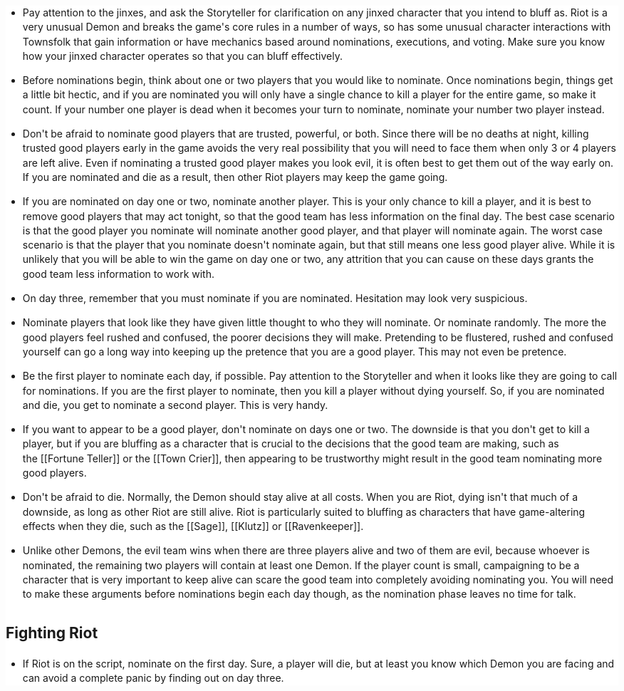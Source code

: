 - Pay attention to the jinxes, and ask the Storyteller for clarification on any jinxed character that you intend to bluff as. Riot is a very unusual Demon and breaks the game's core rules in a number of ways, so has some unusual character interactions with Townsfolk that gain information or have mechanics based around nominations, executions, and voting. Make sure you know how your jinxed character operates so that you can bluff effectively.

- Before nominations begin, think about one or two players that you would like to nominate. Once nominations begin, things get a little bit hectic, and if you are nominated you will only have a single chance to kill a player for the entire game, so make it count. If your number one player is dead when it becomes your turn to nominate, nominate your number two player instead.

- Don't be afraid to nominate good players that are trusted, powerful, or both. Since there will be no deaths at night, killing trusted good players early in the game avoids the very real possibility that you will need to face them when only 3 or 4 players are left alive. Even if nominating a trusted good player makes you look evil, it is often best to get them out of the way early on. If you are nominated and die as a result, then other Riot players may keep the game going.

- If you are nominated on day one or two, nominate another player. This is your only chance to kill a player, and it is best to remove good players that may act tonight, so that the good team has less information on the final day. The best case scenario is that the good player you nominate will nominate another good player, and that player will nominate again. The worst case scenario is that the player that you nominate doesn't nominate again, but that still means one less good player alive. While it is unlikely that you will be able to win the game on day one or two, any attrition that you can cause on these days grants the good team less information to work with.

- On day three, remember that you must nominate if you are nominated. Hesitation may look very suspicious.

- Nominate players that look like they have given little thought to who they will nominate. Or nominate randomly. The more the good players feel rushed and confused, the poorer decisions they will make. Pretending to be flustered, rushed and confused yourself can go a long way into keeping up the pretence that you are a good player. This may not even be pretence.

- Be the first player to nominate each day, if possible. Pay attention to the Storyteller and when it looks like they are going to call for nominations. If you are the first player to nominate, then you kill a player without dying yourself. So, if you are nominated and die, you get to nominate a second player. This is very handy.

- If you want to appear to be a good player, don't nominate on days one or two. The downside is that you don't get to kill a player, but if you are bluffing as a character that is crucial to the decisions that the good team are making, such as the [[Fortune Teller]] or the [[Town Crier]], then appearing to be trustworthy might result in the good team nominating more good players.

- Don't be afraid to die. Normally, the Demon should stay alive at all costs. When you are Riot, dying isn't that much of a downside, as long as other Riot are still alive. Riot is particularly suited to bluffing as characters that have game-altering effects when they die, such as the [[Sage]], [[Klutz]] or [[Ravenkeeper]].

- Unlike other Demons, the evil team wins when there are three players alive and two of them are evil, because whoever is nominated, the remaining two players will contain at least one Demon. If the player count is small, campaigning to be a character that is very important to keep alive can scare the good team into completely avoiding nominating you. You will need to make these arguments before nominations begin each day though, as the nomination phase leaves no time for talk.

## Fighting Riot
- If Riot is on the script, nominate on the first day. Sure, a player will die, but at least you know which Demon you are facing and can avoid a complete panic by finding out on day three.
